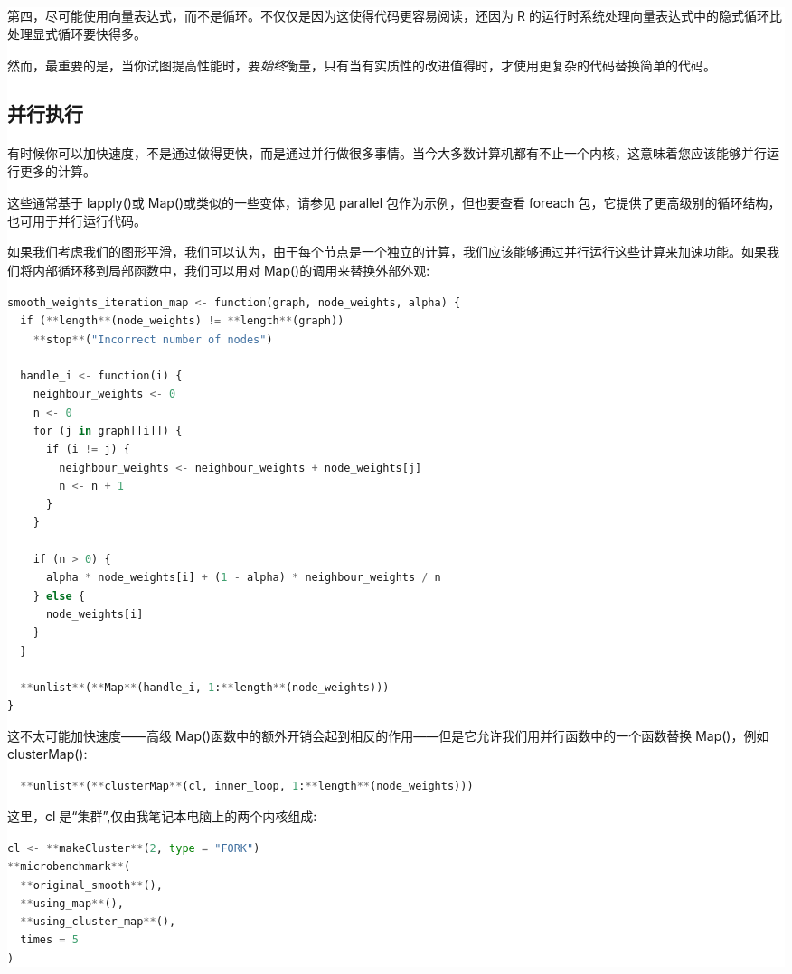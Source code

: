 
第四，尽可能使用向量表达式，而不是循环。不仅仅是因为这使得代码更容易阅读，还因为 R 的运行时系统处理向量表达式中的隐式循环比处理显式循环要快得多。

然而，最重要的是，当你试图提高性能时，要*始终*衡量，只有当有实质性的改进值得时，才使用更复杂的代码替换简单的代码。

## 并行执行

有时候你可以加快速度，不是通过做得更快，而是通过并行做很多事情。当今大多数计算机都有不止一个内核，这意味着您应该能够并行运行更多的计算。

这些通常基于 lapply()或 Map()或类似的一些变体，请参见 parallel 包作为示例，但也要查看 foreach 包，它提供了更高级别的循环结构，也可用于并行运行代码。

如果我们考虑我们的图形平滑，我们可以认为，由于每个节点是一个独立的计算，我们应该能够通过并行运行这些计算来加速功能。如果我们将内部循环移到局部函数中，我们可以用对 Map()的调用来替换外部外观:

```py
smooth_weights_iteration_map <- function(graph, node_weights, alpha) {
  if (**length**(node_weights) != **length**(graph))
    **stop**("Incorrect number of nodes")

  handle_i <- function(i) {
    neighbour_weights <- 0
    n <- 0
    for (j in graph[[i]]) {
      if (i != j) {
        neighbour_weights <- neighbour_weights + node_weights[j]
        n <- n + 1
      }
    }

    if (n > 0) {
      alpha * node_weights[i] + (1 - alpha) * neighbour_weights / n
    } else {
      node_weights[i]
    }
  }

  **unlist**(**Map**(handle_i, 1:**length**(node_weights)))
}
```

这不太可能加快速度——高级 Map()函数中的额外开销会起到相反的作用——但是它允许我们用并行函数中的一个函数替换 Map()，例如 clusterMap():

```py
  **unlist**(**clusterMap**(cl, inner_loop, 1:**length**(node_weights)))
```

这里，cl 是“集群”,仅由我笔记本电脑上的两个内核组成:

```py
cl <- **makeCluster**(2, type = "FORK")
**microbenchmark**(
  **original_smooth**(),
  **using_map**(),
  **using_cluster_map**(),
  times = 5
)
```
